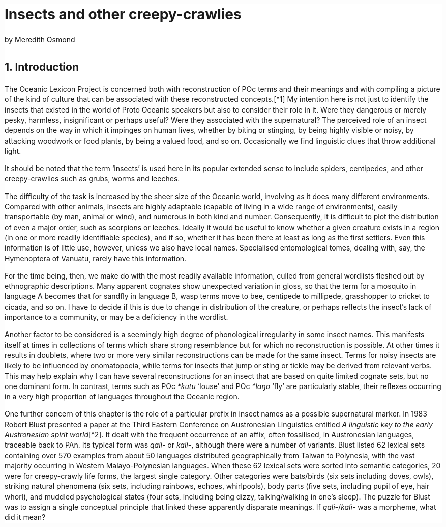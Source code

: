 # Insects and other creepy-crawlies

by Meredith Osmond


<a id="s-1"></a>

## 1. Introduction


The Oceanic Lexicon Project is concerned both with reconstruction of POc terms and their meanings and with compiling a picture of the kind of culture that can be associated with these reconstructed concepts.[^1] My intention here is not just to identify the insects that existed in the world of Proto Oceanic speakers but also to consider their role in it. Were they dangerous or merely pesky, harmless, insignificant or perhaps useful? Were they associated with the supernatural? The perceived role of an insect depends on the way in which it impinges on human lives, whether by biting or stinging, by being highly visible or noisy, by attacking woodwork or food plants, by being a valued food, and so on. Occasionally we find linguistic clues that throw additional light.

It should be noted that the term ‘insects’ is used here in its popular extended sense to include spiders, centipedes, and other creepy-crawlies such as grubs, worms and leeches.

The difficulty of the task is increased by the sheer size of the Oceanic world, involving as it does many different environments. Compared with other animals, insects are highly adaptable (capable of living in a wide range of environments), easily transportable (by man, animal or wind), and numerous in both kind and number. Consequently, it is difficult to plot the distribution of even a major order, such as scorpions or leeches. Ideally it would be useful to know whether a given creature exists in a region (in one or more readily identifiable species), and if so, whether it has been there at least as long as the first settlers. Even this information is of little use, however, unless we also have local names. Specialised entomological tomes, dealing with, say, the Hymenoptera of Vanuatu, rarely have this information.

For the time being, then, we make do with the most readily available information, culled from general wordlists fleshed out by ethnographic descriptions. Many apparent cognates show unexpected variation in gloss, so that the term for a mosquito in language A becomes that for sandfly in language B, wasp terms move to bee, centipede to millipede, grasshopper to cricket to cicada, and so on. I have to decide if this is due to change in distribution of the creature, or perhaps reflects the insect’s lack of importance to a community, or may be a deficiency in the wordlist.


<a id="p-372"></a>

Another factor to be considered is a seemingly high degree of phonological irregularity in some insect names. This manifests itself at times in collections of terms which share strong resemblance but for which no reconstruction is possible. At other times it results in doublets, where two or more very similar reconstructions can be made for the same insect. Terms for noisy insects are likely to be influenced by onomatopoeia, while terms for insects that jump or sting or tickle may be derived from relevant verbs. This may help explain why I can have several reconstructions for an insect that are based on quite limited cognate sets, but no one dominant form. In contrast, terms such as POc _&ast;kutu_ ‘louse’ and POc _&ast;laŋo_ ‘fly’ are particularly stable, their reflexes occurring in a very high proportion of languages throughout the Oceanic region.

One further concern of this chapter is the role of a particular prefix in insect names as a possible supernatural marker. In 1983 Robert Blust presented a paper at the Third Eastern Conference on Austronesian Linguistics entitled _A linguistic key to the early Austronesian spirit world_[^2]. It dealt with the frequent occurrence of an affix, often fossilised, in Austronesian languages, traceable back to PAn. Its typical form was _qali-_ or _kali-_, although there were a number of variants. Blust listed 62 lexical sets containing over 570 examples from about 50 languages distributed geographically from Taiwan to Polynesia, with the vast majority occurring in Western Malayo-Polynesian languages. When these 62 lexical sets were sorted into semantic categories, 20 were for creepy-crawly life forms, the largest single category. Other categories were bats/birds (six sets including doves, owls), striking natural phenomena (six sets, including rainbows, echoes, whirlpools), body parts (five sets, including pupil of eye, hair whorl), and muddled psychological states (four sets, including being dizzy, talking/walking in one’s sleep). The puzzle for Blust was to assign a single conceptual principle that linked these apparently disparate meanings. If _qali-_/_kali-_ was a morpheme, what did it mean?
